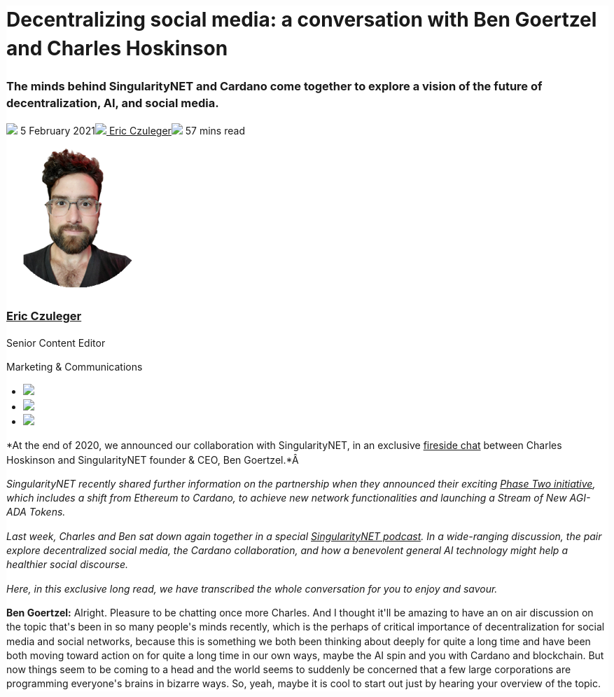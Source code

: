 # Decentralizing social media: a conversation with Ben Goertzel and Charles Hoskinson
### **The minds behind SingularityNET and Cardano come together to explore a vision of the future of decentralization, AI, and social media.**
![](img/2021-02-05-decentralizing-social-media.002.png) 5 February 2021![](img/2021-02-05-decentralizing-social-media.002.png)[ Eric Czuleger](/en/blog/authors/eric-czuleger/page-1/)![](img/2021-02-05-decentralizing-social-media.003.png) 57 mins read

![Eric Czuleger](img/2021-02-05-decentralizing-social-media.004.png)[](/en/blog/authors/eric-czuleger/page-1/)
### [**Eric Czuleger**](/en/blog/authors/eric-czuleger/page-1/)
Senior Content Editor

Marketing & Communications

- ![](img/2021-02-05-decentralizing-social-media.005.png)[](mailto:eric.czuleger@iohk.io "Email")
- ![](img/2021-02-05-decentralizing-social-media.006.png)[](https://www.linkedin.com/in/eric-czuleger-6b67a395/ "LinkedIn")
- ![](img/2021-02-05-decentralizing-social-media.007.png)[](https://twitter.com/eczuleger "Twitter")

*At the end of 2020, we announced our collaboration with SingularityNET, in an exclusive [fireside chat](https://www.youtube.com/watch?v=W3O5F_CCT8c) between Charles Hoskinson and SingularityNET founder & CEO, Ben Goertzel.*Â 

*SingularityNET recently shared further information on the partnership when they announced their exciting [Phase Two initiative](https://blog.singularitynet.io/singularitynet-phase-two-massive-token-utilization-toward-decentralized-beneficial-agi-6e3ac5a5b44a),* [](https://blog.singularitynet.io/singularitynet-phase-two-massive-token-utilization-toward-decentralized-beneficial-agi-6e3ac5a5b44a)*which includes a shift from Ethereum to Cardano, to achieve new network functionalities and launching a Stream of New AGI-ADA Tokens.*

*Last week, Charles and Ben sat down again together in a special [SingularityNET podcast](https://www.youtube.com/watch?v=TNWJGGc7ESI). In a wide-ranging discussion, the pair explore decentralized social media, the Cardano collaboration, and how a benevolent general AI technology might help a healthier social discourse.*

*Here, in this exclusive long read, we have transcribed the whole conversation for you to enjoy and savour.*

**Ben Goertzel:** Alright. Pleasure to be chatting once more Charles. And I thought it'll be amazing to have an on air discussion on the topic that's been in so many people's minds recently, which is the perhaps of critical importance of decentralization for social media and social networks, because this is something we both been thinking about deeply for quite a long time and have been both moving toward action on for quite a long time in our own ways, maybe the AI spin and you with Cardano and blockchain. But now things seem to be coming to a head and the world seems to suddenly be concerned that a few large corporations are programming everyone's brains in bizarre ways. So, yeah, maybe it is cool to start out just by hearing your overview of the topic.
